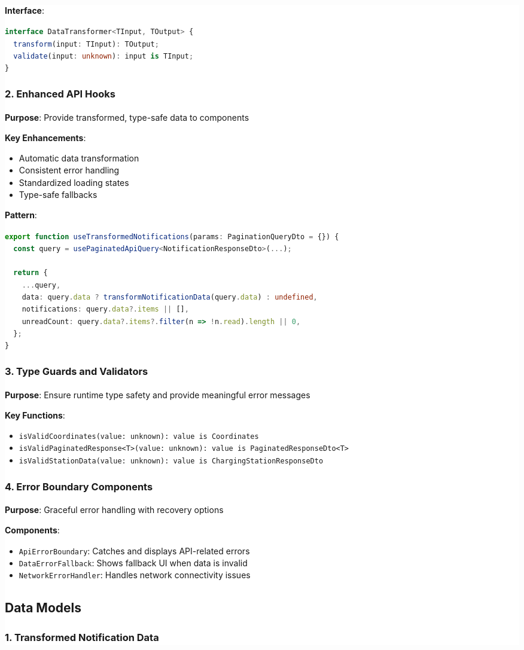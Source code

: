 **Interface**:
```typescript
interface DataTransformer<TInput, TOutput> {
  transform(input: TInput): TOutput;
  validate(input: unknown): input is TInput;
}
```

### 2. Enhanced API Hooks

**Purpose**: Provide transformed, type-safe data to components

**Key Enhancements**:
- Automatic data transformation
- Consistent error handling
- Standardized loading states
- Type-safe fallbacks

**Pattern**:
```typescript
export function useTransformedNotifications(params: PaginationQueryDto = {}) {
  const query = usePaginatedApiQuery<NotificationResponseDto>(...);
  
  return {
    ...query,
    data: query.data ? transformNotificationData(query.data) : undefined,
    notifications: query.data?.items || [],
    unreadCount: query.data?.items?.filter(n => !n.read).length || 0,
  };
}
```

### 3. Type Guards and Validators

**Purpose**: Ensure runtime type safety and provide meaningful error messages

**Key Functions**:
- `isValidCoordinates(value: unknown): value is Coordinates`
- `isValidPaginatedResponse<T>(value: unknown): value is PaginatedResponseDto<T>`
- `isValidStationData(value: unknown): value is ChargingStationResponseDto`

### 4. Error Boundary Components

**Purpose**: Graceful error handling with recovery options

**Components**:
- `ApiErrorBoundary`: Catches and displays API-related errors
- `DataErrorFallback`: Shows fallback UI when data is invalid
- `NetworkErrorHandler`: Handles network connectivity issues

## Data Models

### 1. Transformed Notification Data
